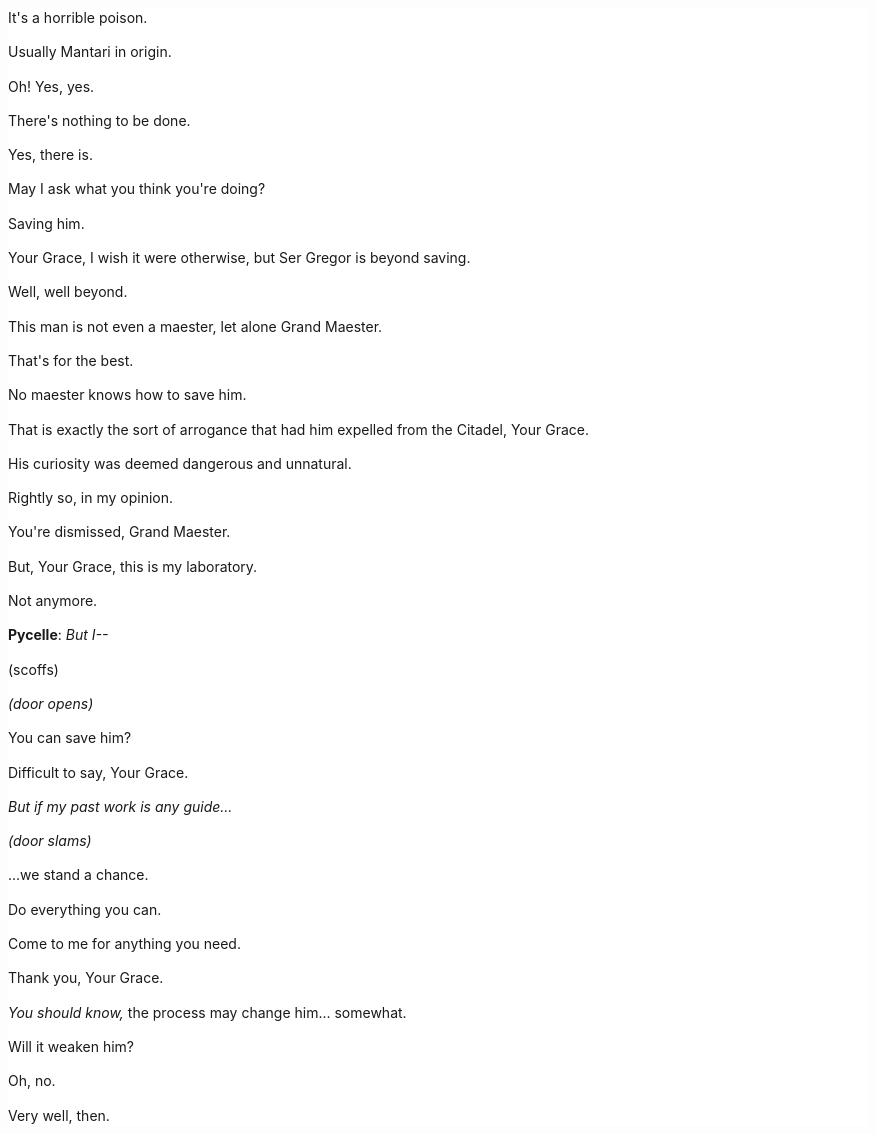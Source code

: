 It's a horrible poison.

Usually Mantari in origin.

Oh! Yes, yes.

There's nothing to be done.

Yes, there is.

May I ask what you think you're doing?

Saving him.

Your Grace, I wish it were otherwise, but Ser Gregor is beyond saving.

Well, well beyond.

This man is not even a maester, let alone Grand Maester.

That's for the best.

No maester knows how to save him.

That is exactly the sort of arrogance that had him expelled from the Citadel, Your Grace.

His curiosity was deemed dangerous and unnatural.

Rightly so, in my opinion.

You're dismissed, Grand Maester.

But, Your Grace, this is my laboratory.

Not anymore.

**Pycelle**: _But I--_

(scoffs)

_(door opens)_

You can save him?

Difficult to say, Your Grace.

_But if my past work is any guide..._

_(door slams)_

...we stand a chance.

Do everything you can.

Come to me for anything you need.

Thank you, Your Grace.

_You should know,_ the process may change him... somewhat.

Will it weaken him?

Oh, no.

Very well, then.
